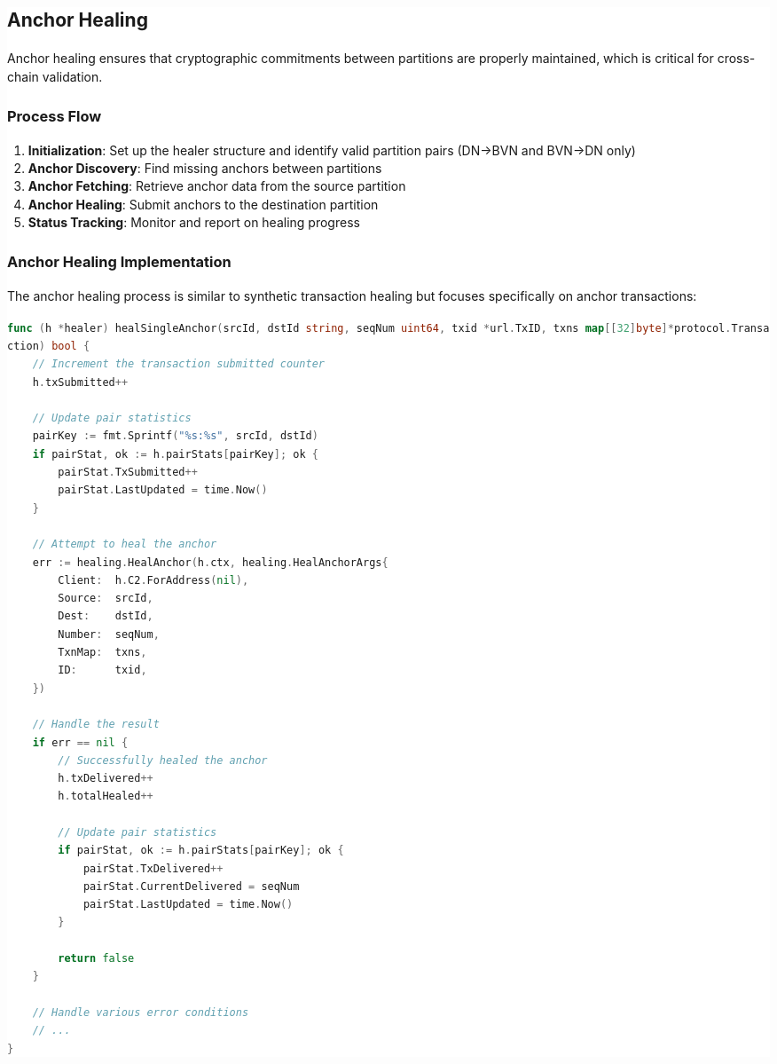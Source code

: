 ## Anchor Healing <a name="anchor-healing"></a>

Anchor healing ensures that cryptographic commitments between partitions are properly maintained, which is critical for cross-chain validation.

### Process Flow

1. **Initialization**: Set up the healer structure and identify valid partition pairs (DN→BVN and BVN→DN only)
2. **Anchor Discovery**: Find missing anchors between partitions
3. **Anchor Fetching**: Retrieve anchor data from the source partition
4. **Anchor Healing**: Submit anchors to the destination partition
5. **Status Tracking**: Monitor and report on healing progress

### Anchor Healing Implementation

The anchor healing process is similar to synthetic transaction healing but focuses specifically on anchor transactions:

```go
func (h *healer) healSingleAnchor(srcId, dstId string, seqNum uint64, txid *url.TxID, txns map[[32]byte]*protocol.Transaction) bool {
    // Increment the transaction submitted counter
    h.txSubmitted++
    
    // Update pair statistics
    pairKey := fmt.Sprintf("%s:%s", srcId, dstId)
    if pairStat, ok := h.pairStats[pairKey]; ok {
        pairStat.TxSubmitted++
        pairStat.LastUpdated = time.Now()
    }
    
    // Attempt to heal the anchor
    err := healing.HealAnchor(h.ctx, healing.HealAnchorArgs{
        Client:  h.C2.ForAddress(nil),
        Source:  srcId,
        Dest:    dstId,
        Number:  seqNum,
        TxnMap:  txns,
        ID:      txid,
    })
    
    // Handle the result
    if err == nil {
        // Successfully healed the anchor
        h.txDelivered++
        h.totalHealed++
        
        // Update pair statistics
        if pairStat, ok := h.pairStats[pairKey]; ok {
            pairStat.TxDelivered++
            pairStat.CurrentDelivered = seqNum
            pairStat.LastUpdated = time.Now()
        }
        
        return false
    }
    
    // Handle various error conditions
    // ...
}
```
